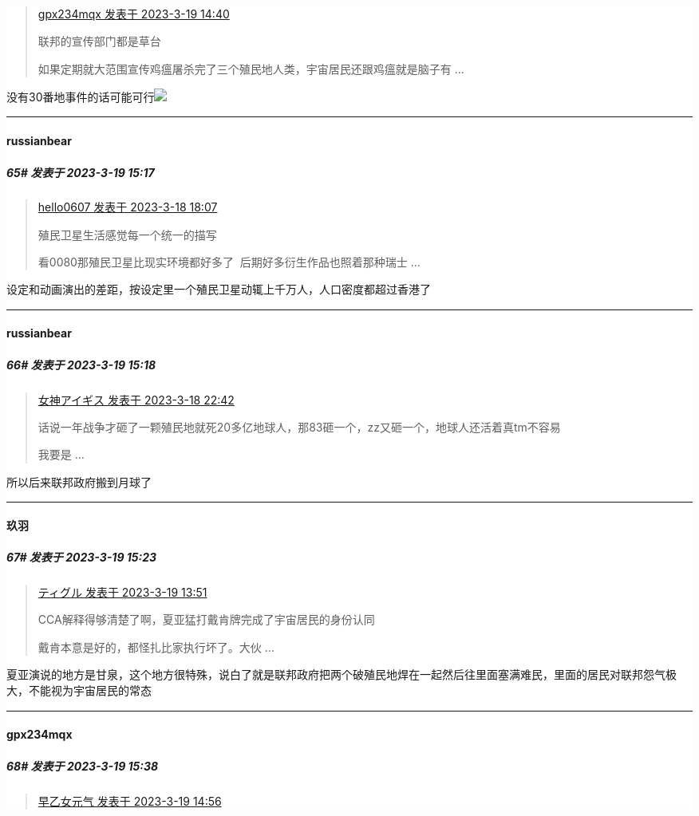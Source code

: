 <blockquote><a href="httphttps://bbs.saraba1st.com/2b/forum.php?mod=redirect&amp;goto=findpost&amp;pid=60143329&amp;ptid=2124650" target="_blank">gpx234mqx 发表于 2023-3-19 14:40</a>

联邦的宣传部门都是草台

如果定期就大范围宣传鸡瘟屠杀完了三个殖民地人类，宇宙居民还跟鸡瘟就是脑子有 ...</blockquote>
没有30番地事件的话可能可行<img src="https://static.saraba1st.com/image/smiley/face2017/037.png" referrerpolicy="no-referrer">


*****

####  russianbear  
##### 65#       发表于 2023-3-19 15:17

<blockquote><a href="httphttps://bbs.saraba1st.com/2b/forum.php?mod=redirect&amp;goto=findpost&amp;pid=60134459&amp;ptid=2124650" target="_blank">hello0607 发表于 2023-3-18 18:07</a>

殖民卫星生活感觉每一个统一的描写

看0080那殖民卫星比现实环境都好多了  后期好多衍生作品也照着那种瑞士 ...</blockquote>
设定和动画演出的差距，按设定里一个殖民卫星动辄上千万人，人口密度都超过香港了

*****

####  russianbear  
##### 66#       发表于 2023-3-19 15:18

<blockquote><a href="httphttps://bbs.saraba1st.com/2b/forum.php?mod=redirect&amp;goto=findpost&amp;pid=60137930&amp;ptid=2124650" target="_blank">女神アイギス 发表于 2023-3-18 22:42</a>

话说一年战争才砸了一颗殖民地就死20多亿地球人，那83砸一个，zz又砸一个，地球人还活着真tm不容易

我要是 ...</blockquote>
所以后来联邦政府搬到月球了


*****

####  玖羽  
##### 67#       发表于 2023-3-19 15:23

<blockquote><a href="httphttps://bbs.saraba1st.com/2b/forum.php?mod=redirect&amp;goto=findpost&amp;pid=60142950&amp;ptid=2124650" target="_blank">ティグル 发表于 2023-3-19 13:51</a>

CCA解释得够清楚了啊，夏亚猛打戴肯牌完成了宇宙居民的身份认同

戴肯本意是好的，都怪扎比家执行坏了。大伙 ...</blockquote>
夏亚演说的地方是甘泉，这个地方很特殊，说白了就是联邦政府把两个破殖民地焊在一起然后往里面塞满难民，里面的居民对联邦怨气极大，不能视为宇宙居民的常态


*****

####  gpx234mqx  
##### 68#       发表于 2023-3-19 15:38

<blockquote><a href="httphttps://bbs.saraba1st.com/2b/forum.php?mod=redirect&amp;goto=findpost&amp;pid=60143463&amp;ptid=2124650" target="_blank">早乙女元气 发表于 2023-3-19 14:56</a>
